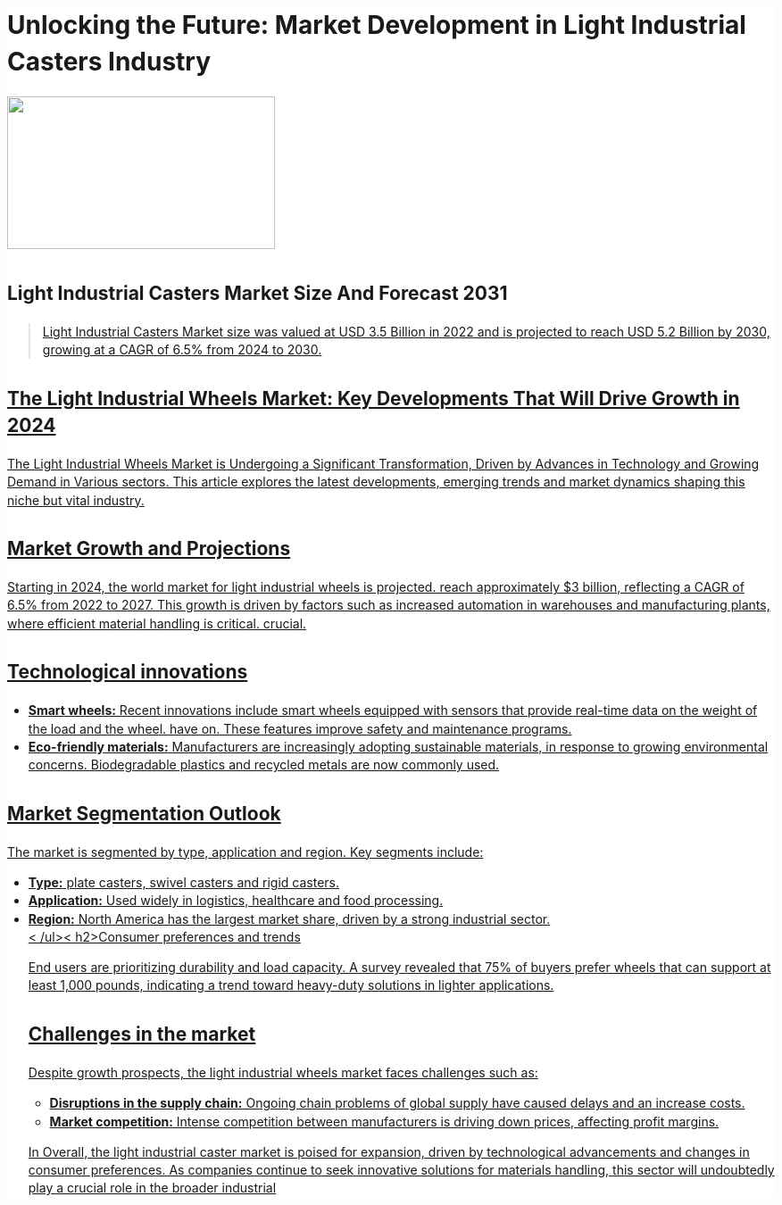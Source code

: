 <h1>Unlocking the Future: Market Development in Light Industrial Casters Industry</h1><img src="https://ffe5etoiles.com/wp-content/uploads/2025/01/MST7-300x171.png" alt="" width="300" height="171" class="aligncenter size-medium wp-image-105565" /><h2>Light Industrial Casters Market Size And Forecast 2031</h2><blockquote><p><p><a href="https://www.verifiedmarketreports.com/download-sample/?rid=453830&utm_source=Github&utm_medium=390" target="_blank">Light Industrial Casters Market size was valued at USD 3.5 Billion in 2022 and is projected to reach USD 5.2 Billion by 2030, growing at a CAGR of 6.5% from 2024 to 2030.</strong></span></p></p></blockquote><h2>The Light Industrial Wheels Market: Key Developments That Will Drive Growth in 2024</h2><p>The Light Industrial Wheels Market is Undergoing a Significant Transformation, Driven by Advances in Technology and Growing Demand in Various sectors. This article explores the latest developments, emerging trends and market dynamics shaping this niche but vital industry.</p><h2>Market Growth and Projections</h2><p>Starting in 2024, the world market for light industrial wheels is projected. reach approximately $3 billion, reflecting a CAGR of 6.5% from 2022 to 2027. This growth is driven by factors such as increased automation in warehouses and manufacturing plants, where efficient material handling is critical. crucial.</p><h2>Technological innovations</h2><ul><li><strong>Smart wheels:</strong> Recent innovations include smart wheels equipped with sensors that provide real-time data on the weight of the load and the wheel. have on. These features improve safety and maintenance programs.</li><li><strong>Eco-friendly materials:</strong> Manufacturers are increasingly adopting sustainable materials, in response to growing environmental concerns. Biodegradable plastics and recycled metals are now commonly used. </li></ul><h2>Market Segmentation Outlook</h2><p>The market is segmented by type, application and region. Key segments include:</p><ul><li><strong>Type:</strong> plate casters, swivel casters and rigid casters.</li><li><strong>Application:</strong> Used widely in logistics, healthcare and food processing.</li><li><strong>Region:</strong> North America has the largest market share, driven by a strong industrial sector.</li>< /ul>< h2>Consumer preferences and trends</h2><p>End users are prioritizing durability and load capacity. A survey revealed that 75% of buyers prefer wheels that can support at least 1,000 pounds, indicating a trend toward heavy-duty solutions in lighter applications.</p><h2>Challenges in the market</h2> <p>Despite growth prospects, the light industrial wheels market faces challenges such as:</p><ul><li><strong>Disruptions in the supply chain:</strong> Ongoing chain problems of global supply have caused delays and an increase costs.</li><li><strong>Market competition:</strong> Intense competition between manufacturers is driving down prices, affecting profit margins.</li></ul><p>In Overall, the light industrial caster market is poised for expansion, driven by technological advancements and changes in consumer preferences. As companies continue to seek innovative solutions for materials handling, this sector will undoubtedly play a crucial role in the broader industrial